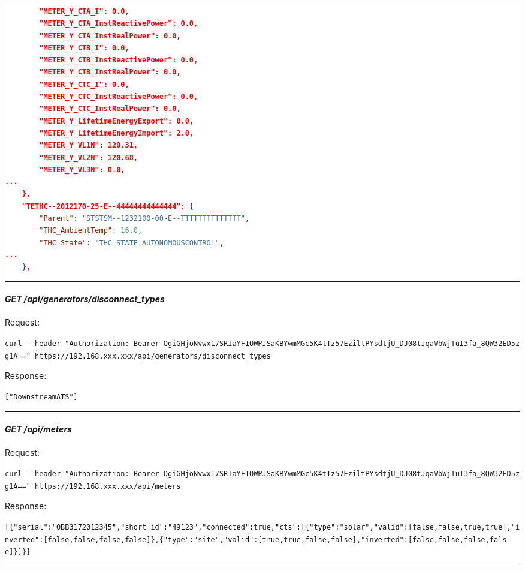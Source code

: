 ```json
        "METER_Y_CTA_I": 0.0,
        "METER_Y_CTA_InstReactivePower": 0.0,
        "METER_Y_CTA_InstRealPower": 0.0,
        "METER_Y_CTB_I": 0.0,
        "METER_Y_CTB_InstReactivePower": 0.0,
        "METER_Y_CTB_InstRealPower": 0.0,
        "METER_Y_CTC_I": 0.0,
        "METER_Y_CTC_InstReactivePower": 0.0,
        "METER_Y_CTC_InstRealPower": 0.0,
        "METER_Y_LifetimeEnergyExport": 0.0,
        "METER_Y_LifetimeEnergyImport": 2.0,
        "METER_Y_VL1N": 120.31,
        "METER_Y_VL2N": 120.68,
        "METER_Y_VL3N": 0.0,
...
    },
    "TETHC--2012170-25-E--44444444444444": {
        "Parent": "STSTSM--1232100-00-E--TTTTTTTTTTTTTT",
        "THC_AmbientTemp": 16.0,
        "THC_State": "THC_STATE_AUTONOMOUSCONTROL",
...
    },
```

---

#### _GET /api/generators/disconnect_types_ ####

Request:

`curl --header "Authorization: Bearer OgiGHjoNvwx17SRIaYFIOWPJSaKBYwmMGc5K4tTz57EziltPYsdtjU_DJ08tJqaWbWjTuI3fa_8QW32ED5zg1A==" https://192.168.xxx.xxx/api/generators/disconnect_types`


Response:

`["DownstreamATS"]`

---

#### _GET /api/meters_ ####

Request: 

`curl --header "Authorization: Bearer OgiGHjoNvwx17SRIaYFIOWPJSaKBYwmMGc5K4tTz57EziltPYsdtjU_DJ08tJqaWbWjTuI3fa_8QW32ED5zg1A==" https://192.168.xxx.xxx/api/meters`

Response:

`[{"serial":"OBB3172012345","short_id":"49123","connected":true,"cts":[{"type":"solar","valid":[false,false,true,true],"inverted":[false,false,false,false]},{"type":"site","valid":[true,true,false,false],"inverted":[false,false,false,false]}]}]`

---

